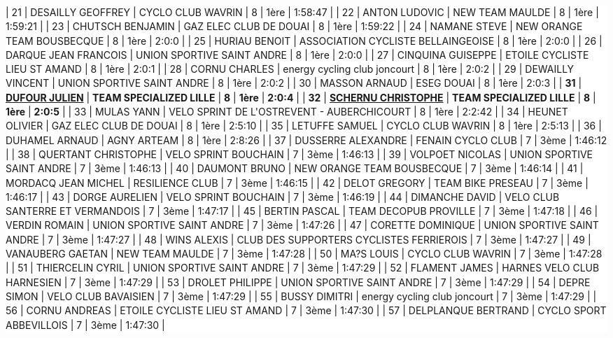 | 21 | DESAILLY GEOFFREY | CYCLO CLUB WAVRIN | 8 | 1ère | 1:58:47 | 
| 22 | ANTON LUDOVIC | NEW TEAM MAULDE | 8 | 1ère | 1:59:21 | 
| 23 | CHUTSCH BENJAMIN | GAZ ELEC CLUB DE DOUAI | 8 | 1ère | 1:59:22 | 
| 24 | NAMANE STEVE | NEW ORANGE TEAM BOUSBECQUE | 8 | 1ère | 2:0:0 | 
| 25 | HURIAU BENOIT | ASSOCIATION CYCLISTE BELLAINGEOISE | 8 | 1ère | 2:0:0 | 
| 26 | DARQUE JEAN FRANCOIS | UNION SPORTIVE SAINT ANDRE | 8 | 1ère | 2:0:0 | 
| 27 | CINQUINA GUISEPPE | ETOILE CYCLISTE LIEU ST AMAND | 8 | 1ère | 2:0:1 | 
| 28 | CORNU CHARLES | energy cycling club joncourt | 8 | 1ère | 2:0:2 | 
| 29 | DEWAILLY VINCENT | UNION SPORTIVE SAINT ANDRE | 8 | 1ère | 2:0:2 | 
| 30 | MASSON ARNAUD | ESEG DOUAI | 8 | 1ère | 2:0:3 | 
| **31** | **[DUFOUR JULIEN](https://teamspecializedlille.cc/coureurs/dufourjulien)** | **TEAM SPECIALIZED LILLE** | **8** | **1ère** | **2:0:4** | 
| **32** | **[SCHERNU CHRISTOPHE](https://teamspecializedlille.cc/coureurs/schernuchristophe)** | **TEAM SPECIALIZED LILLE** | **8** | **1ère** | **2:0:5** | 
| 33 | MULAS YANN | VELO SPRINT DE L'OSTREVENT - AUBERCHICOURT | 8 | 1ère | 2:2:42 | 
| 34 | HEUNET OLIVIER | GAZ ELEC CLUB DE DOUAI | 8 | 1ère | 2:5:10 | 
| 35 | LETUFFE SAMUEL | CYCLO CLUB WAVRIN | 8 | 1ère | 2:5:13 | 
| 36 | DUHAMEL ARNAUD | AGNY ARTEAM | 8 | 1ère | 2:8:26 | 
| 37 | DUSSERRE ALEXANDRE | FENAIN CYCLO CLUB | 7 | 3ème | 1:46:12 | 
| 38 | QUERTANT CHRISTOPHE | VELO SPRINT BOUCHAIN | 7 | 3ème | 1:46:13 | 
| 39 | VOLPOET NICOLAS | UNION SPORTIVE SAINT ANDRE | 7 | 3ème | 1:46:13 | 
| 40 | DAUMONT BRUNO | NEW ORANGE TEAM BOUSBECQUE | 7 | 3ème | 1:46:14 | 
| 41 | MORDACQ JEAN MICHEL | RESILIENCE CLUB | 7 | 3ème | 1:46:15 | 
| 42 | DELOT GREGORY | TEAM BIKE PRESEAU | 7 | 3ème | 1:46:17 | 
| 43 | DORGE AURELIEN | VELO SPRINT BOUCHAIN | 7 | 3ème | 1:46:19 | 
| 44 | DIMANCHE DAVID | VELO CLUB SANTERRE ET VERMANDOIS | 7 | 3ème | 1:47:17 | 
| 45 | BERTIN PASCAL | TEAM DECOPUB PROVILLE | 7 | 3ème | 1:47:18 | 
| 46 | VERDIN ROMAIN | UNION SPORTIVE SAINT ANDRE | 7 | 3ème | 1:47:26 | 
| 47 | CORETTE DOMINIQUE | UNION SPORTIVE SAINT ANDRE | 7 | 3ème | 1:47:27 | 
| 48 | WINS ALEXIS | CLUB DES SUPPORTERS CYCLISTES FERRIEROIS | 7 | 3ème | 1:47:27 | 
| 49 | VANAUBERG GAETAN | NEW TEAM MAULDE | 7 | 3ème | 1:47:28 | 
| 50 | MA?S LOUIS | CYCLO CLUB WAVRIN | 7 | 3ème | 1:47:28 | 
| 51 | THIERCELIN CYRIL | UNION SPORTIVE SAINT ANDRE | 7 | 3ème | 1:47:29 | 
| 52 | FLAMENT JAMES | HARNES VELO CLUB HARNESIEN | 7 | 3ème | 1:47:29 | 
| 53 | DROLET PHILIPPE | UNION SPORTIVE SAINT ANDRE | 7 | 3ème | 1:47:29 | 
| 54 | DEPRE SIMON | VELO CLUB BAVAISIEN | 7 | 3ème | 1:47:29 | 
| 55 | BUSSY DIMITRI | energy cycling club joncourt | 7 | 3ème | 1:47:29 | 
| 56 | CORNU ANDREAS | ETOILE CYCLISTE LIEU ST AMAND | 7 | 3ème | 1:47:30 | 
| 57 | DELPLANQUE BERTRAND | CYCLO SPORT ABBEVILLOIS | 7 | 3ème | 1:47:30 | 